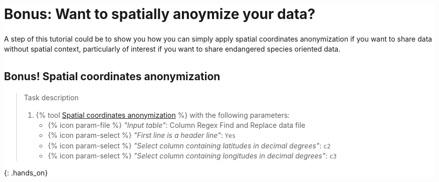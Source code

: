 # Bonus: Want to spatially anoymize your data?

A step of this tutorial could be to show you how you can simply apply spatial coordinates anonymization if you want to share data without spatial context, particularly of interest if you want to share endangered species oriented data.

## Bonus! Spatial coordinates anonymization

> <hands-on-title>Task description</hands-on-title>
>
> 1. {% tool [Spatial coordinates anonymization](toolshed.g2.bx.psu.edu/repos/ecology/tool_anonymization/tool_anonymization/0.0.0) %} with the following parameters:
>    - {% icon param-file %} *"Input table"*: Column Regex Find and Replace data file
>    - {% icon param-select %} *"First line is a header line"*: `Yes`
>    - {% icon param-select %} *"Select column containing latitudes in decimal degrees"*: `c2`
>    - {% icon param-select %} *"Select column containing longitudes in decimal degrees"*: `c3`
>
{: .hands_on}

